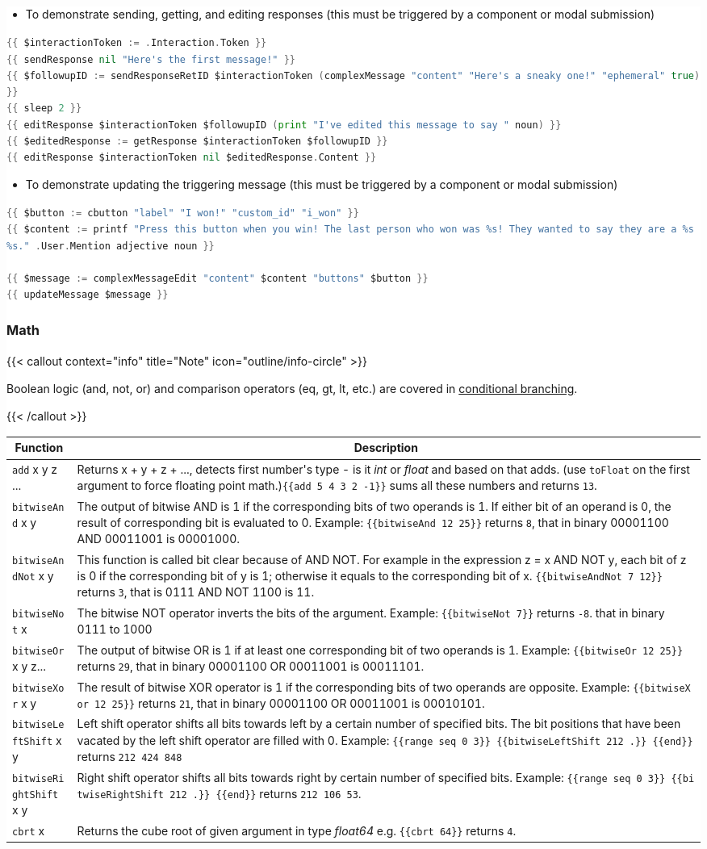 - To demonstrate sending, getting, and editing responses (this must be triggered by a component or modal submission)

```go
{{ $interactionToken := .Interaction.Token }}
{{ sendResponse nil "Here's the first message!" }}
{{ $followupID := sendResponseRetID $interactionToken (complexMessage "content" "Here's a sneaky one!" "ephemeral" true) }}
{{ sleep 2 }}
{{ editResponse $interactionToken $followupID (print "I've edited this message to say " noun) }}
{{ $editedResponse := getResponse $interactionToken $followupID }}
{{ editResponse $interactionToken nil $editedResponse.Content }}
```

- To demonstrate updating the triggering message (this must be triggered by a component or modal submission)

```go
{{ $button := cbutton "label" "I won!" "custom_id" "i_won" }}
{{ $content := printf "Press this button when you win! The last person who won was %s! They wanted to say they are a %s %s." .User.Mention adjective noun }}

{{ $message := complexMessageEdit "content" $content "buttons" $button }}
{{ updateMessage $message }}
```

### Math

{{< callout context="info" title="Note" icon="outline/info-circle" >}}

Boolean logic (and, not, or) and comparison operators (eq, gt, lt, etc.) are covered in [conditional
branching](/docs/reference/templates/template-scripting#if-conditional-branching).

{{< /callout >}}

| **Function**                    | **Description**                                                                                                                                                                                                                                                                                                                                                        |
| ------------------------------- | ---------------------------------------------------------------------------------------------------------------------------------------------------------------------------------------------------------------------------------------------------------------------------------------------------------------------------------------------------------------------- |
| `add` x y z ...                 | Returns x + y + z + ..., detects first number's type - is it _int_ or _float_ and based on that adds. (use `toFloat` on the first argument to force floating point math.)`{{add 5 4 3 2 -1}}` sums all these numbers and returns `13`.                                                                                                                                 |
| `bitwiseAnd` x y                | The output of bitwise AND is 1 if the corresponding bits of two operands is 1. If either bit of an operand is 0, the result of corresponding bit is evaluated to 0. Example: `{{bitwiseAnd 12 25}}` returns `8`, that in binary 00001100 AND 00011001 is 00001000.                                                                                                     |
| `bitwiseAndNot` x y             | This function is called bit clear because of AND NOT. For example in the expression z = x AND NOT y, each bit of z is 0 if the corresponding bit of y is 1; otherwise it equals to the corresponding bit of x. `{{bitwiseAndNot 7 12}}` returns `3`, that is 0111 AND NOT 1100 is 11.                                                                                  |
| `bitwiseNot` x                  | The bitwise NOT operator inverts the bits of the argument. Example: `{{bitwiseNot 7}}` returns `-8`. that in binary 0111 to 1000                                                                                                                                                                                                                                       |
| `bitwiseOr` x y z...            | The output of bitwise OR is 1 if at least one corresponding bit of two operands is 1. Example: `{{bitwiseOr 12 25}}` returns `29`, that in binary 00001100 OR 00011001 is 00011101.                                                                                                                                                                                    |
| `bitwiseXor` x y                | The result of bitwise XOR operator is 1 if the corresponding bits of two operands are opposite. Example: `{{bitwiseXor 12 25}}` returns `21`, that in binary 00001100 OR 00011001 is 00010101.                                                                                                                                                                         |
| `bitwiseLeftShift` x y          | Left shift operator shifts all bits towards left by a certain number of specified bits. The bit positions that have been vacated by the left shift operator are filled with 0. Example: `{{range seq 0 3}} {{bitwiseLeftShift 212 .}} {{end}}` returns `212 424 848`                                                                                                   |
| `bitwiseRightShift` x y         | Right shift operator shifts all bits towards right by certain number of specified bits. Example: `{{range seq 0 3}} {{bitwiseRightShift 212 .}} {{end}}` returns `212 106 53`.                                                                                                                                                                                         |
| `cbrt` x                        | Returns the cube root of given argument in type _float64_ e.g. `{{cbrt 64}}` returns `4`.                                                                                                                                                                                                                                                                              |